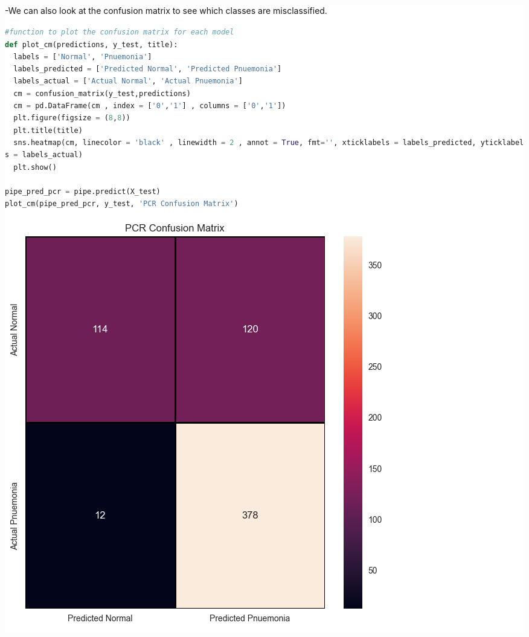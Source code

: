 -We can also look at the confusion matrix to see which classes are misclassified.

```python
#function to plot the confusion matrix for each model
def plot_cm(predictions, y_test, title):
  labels = ['Normal', 'Pnuemonia']
  labels_predicted = ['Predicted Normal', 'Predicted Pnuemonia']
  labels_actual = ['Actual Normal', 'Actual Pnuemonia']
  cm = confusion_matrix(y_test,predictions)
  cm = pd.DataFrame(cm , index = ['0','1'] , columns = ['0','1'])
  plt.figure(figsize = (8,8))
  plt.title(title)
  sns.heatmap(cm, linecolor = 'black' , linewidth = 2 , annot = True, fmt='', xticklabels = labels_predicted, yticklabels = labels_actual)
  plt.show()

pipe_pred_pcr = pipe.predict(X_test)
plot_cm(pipe_pred_pcr, y_test, 'PCR Confusion Matrix')
```
![ConfusionMatrix](https://github.com/liuximeng2/Chest_xRay/blob/main/PCR/PCR_Images/PCR_cm.png)

